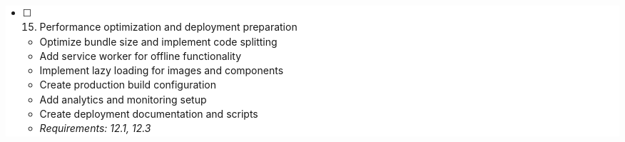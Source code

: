 - [ ] 15. Performance optimization and deployment preparation
  - Optimize bundle size and implement code splitting
  - Add service worker for offline functionality
  - Implement lazy loading for images and components
  - Create production build configuration
  - Add analytics and monitoring setup
  - Create deployment documentation and scripts
  - _Requirements: 12.1, 12.3_
